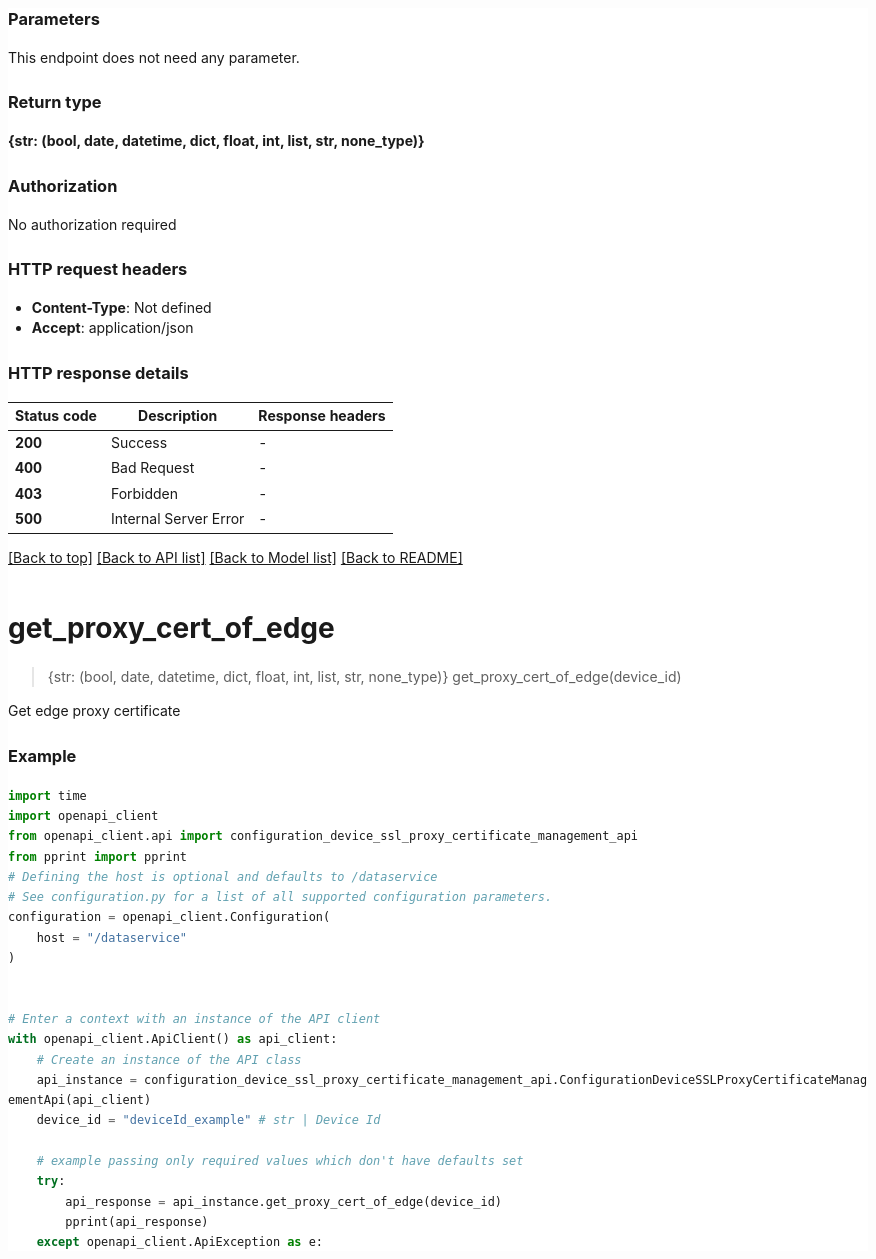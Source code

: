 

### Parameters
This endpoint does not need any parameter.

### Return type

**{str: (bool, date, datetime, dict, float, int, list, str, none_type)}**

### Authorization

No authorization required

### HTTP request headers

 - **Content-Type**: Not defined
 - **Accept**: application/json


### HTTP response details

| Status code | Description | Response headers |
|-------------|-------------|------------------|
**200** | Success |  -  |
**400** | Bad Request |  -  |
**403** | Forbidden |  -  |
**500** | Internal Server Error |  -  |

[[Back to top]](#) [[Back to API list]](../README.md#documentation-for-api-endpoints) [[Back to Model list]](../README.md#documentation-for-models) [[Back to README]](../README.md)

# **get_proxy_cert_of_edge**
> {str: (bool, date, datetime, dict, float, int, list, str, none_type)} get_proxy_cert_of_edge(device_id)



Get edge proxy certificate

### Example


```python
import time
import openapi_client
from openapi_client.api import configuration_device_ssl_proxy_certificate_management_api
from pprint import pprint
# Defining the host is optional and defaults to /dataservice
# See configuration.py for a list of all supported configuration parameters.
configuration = openapi_client.Configuration(
    host = "/dataservice"
)


# Enter a context with an instance of the API client
with openapi_client.ApiClient() as api_client:
    # Create an instance of the API class
    api_instance = configuration_device_ssl_proxy_certificate_management_api.ConfigurationDeviceSSLProxyCertificateManagementApi(api_client)
    device_id = "deviceId_example" # str | Device Id

    # example passing only required values which don't have defaults set
    try:
        api_response = api_instance.get_proxy_cert_of_edge(device_id)
        pprint(api_response)
    except openapi_client.ApiException as e:
```